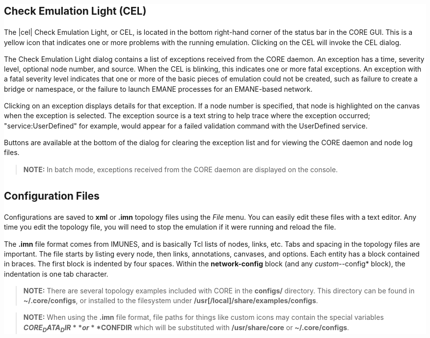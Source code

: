 ## Check Emulation Light (CEL)

The |cel| Check Emulation Light, or CEL, is located in the bottom right-hand corner
of the status bar in the CORE GUI. This is a yellow icon that indicates one or
more problems with the running emulation. Clicking on the CEL will invoke the
CEL dialog.

The Check Emulation Light dialog contains a list of exceptions received from
the CORE daemon. An exception has a time, severity level, optional node number,
and source. When the CEL is blinking, this indicates one or more fatal
exceptions. An exception with a fatal severity level indicates that one or more
of the basic pieces of emulation could not be created, such as failure to
create a bridge or namespace, or the failure to launch EMANE processes for an
EMANE-based network.

Clicking on an exception displays details for that
exception. If a node number is specified, that node is highlighted on the
canvas when the exception is selected. The exception source is a text string
to help trace where the exception occurred; "service:UserDefined" for example,
would appear for a failed validation command with the UserDefined service.

Buttons are available at the bottom of the dialog for clearing the exception
list and for viewing the CORE daemon and node log files.

> **NOTE:** In batch mode, exceptions received from the CORE daemon are displayed on
   the console.

## Configuration Files

Configurations are saved to **xml** or **.imn** topology files using
the *File* menu. You
can easily edit these files with a text editor.
Any time you edit the topology
file, you will need to stop the emulation if it were running and reload the
file.

The **.imn** file format comes from IMUNES, and is
basically Tcl lists of nodes, links, etc.
Tabs and spacing in the topology files are important. The file starts by
listing every node, then links, annotations, canvases, and options. Each entity
has a block contained in braces. The first block is indented by four spaces.
Within the **network-config** block (and any *custom-*-config* block), the
indentation is one tab character.

> **NOTE:** There are several topology examples included with CORE in
   the **configs/** directory.
   This directory can be found in **~/.core/configs**, or
   installed to the filesystem
   under **/usr[/local]/share/examples/configs**.

> **NOTE:** When using the **.imn** file format, file paths for things like custom
   icons may contain the special variables **$CORE_DATA_DIR** or **$CONFDIR** which
   will be substituted with **/usr/share/core** or **~/.core/configs**.
